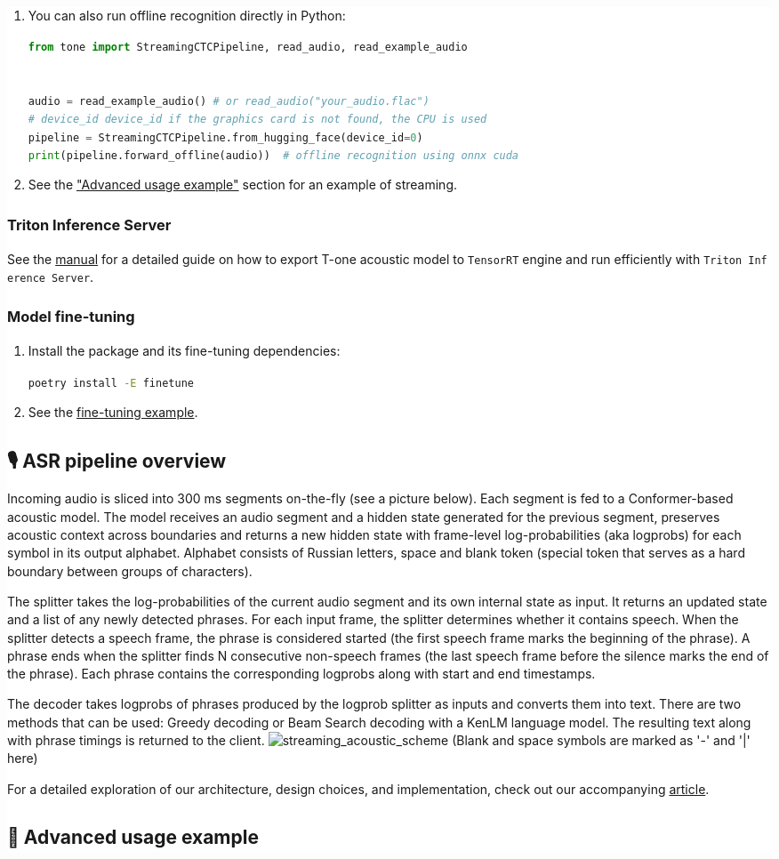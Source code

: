 1. You can also run offline recognition directly in Python:
   ```python
   from tone import StreamingCTCPipeline, read_audio, read_example_audio


   audio = read_example_audio() # or read_audio("your_audio.flac")
   # device_id device_id if the graphics card is not found, the CPU is used
   pipeline = StreamingCTCPipeline.from_hugging_face(device_id=0)
   print(pipeline.forward_offline(audio))  # offline recognition using onnx cuda
   ```

2. See the ["Advanced usage example"](#-advanced-usage-example) section for an example of streaming.

### Triton Inference Server

See the [manual](docs/triton_inference_server.md) for a detailed guide on how to export T-one acoustic model to `TensorRT` engine and run efficiently with `Triton Inference Server`.

### Model fine-tuning

1. Install the package and its fine-tuning dependencies:
   ```bash
   poetry install -E finetune
   ```
2. See the [fine-tuning example](examples/finetune_example.ipynb).

## 🎙️ ASR pipeline overview

Incoming audio is sliced into 300 ms segments on-the-fly (see a picture below). Each segment is fed to a Conformer-based acoustic model. The model receives an audio segment and a hidden state generated for the previous segment, preserves acoustic context across boundaries and returns a new hidden state with frame-level log-probabilities (aka logprobs) for each symbol in its output alphabet. Alphabet consists of Russian letters, space and blank token (special token that serves as a hard boundary between groups of characters).

The splitter takes the log-probabilities of the current audio segment and its own internal state as input. It returns an updated state and a list of any newly detected phrases. For each input frame, the splitter determines whether it contains speech. When the splitter detects a speech frame, the phrase is considered started (the first speech frame marks the beginning of the phrase). A phrase ends when the splitter finds N consecutive non-speech frames (the last speech frame before the silence marks the end of the phrase). Each phrase contains the corresponding logprobs along with start and end timestamps.

The decoder takes logprobs of phrases produced by the logprob splitter as inputs and converts them into text. There are two methods that can be used: Greedy decoding or Beam Search decoding with a KenLM language model. The resulting text along with phrase timings is returned to the client.
![streaming_acoustic_scheme](.github/asr_pipeline.png)
(Blank and space symbols are marked as '-' and '|' here)

For a detailed exploration of our architecture, design choices, and implementation, check out our accompanying [article](https://habr.com/ru/companies/tbank/articles/929850).

## 💪 Advanced usage example
